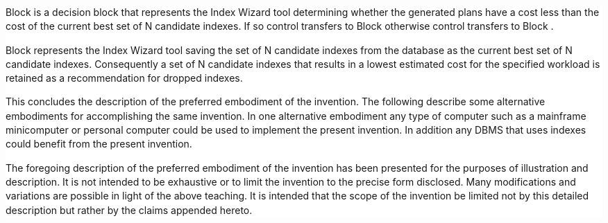 Block is a decision block that represents the Index Wizard tool determining whether the generated plans have a cost less than the cost of the current best set of N candidate indexes. If so control transfers to Block otherwise control transfers to Block .

Block represents the Index Wizard tool saving the set of N candidate indexes from the database as the current best set of N candidate indexes. Consequently a set of N candidate indexes that results in a lowest estimated cost for the specified workload is retained as a recommendation for dropped indexes.

This concludes the description of the preferred embodiment of the invention. The following describe some alternative embodiments for accomplishing the same invention. In one alternative embodiment any type of computer such as a mainframe minicomputer or personal computer could be used to implement the present invention. In addition any DBMS that uses indexes could benefit from the present invention.

The foregoing description of the preferred embodiment of the invention has been presented for the purposes of illustration and description. It is not intended to be exhaustive or to limit the invention to the precise form disclosed. Many modifications and variations are possible in light of the above teaching. It is intended that the scope of the invention be limited not by this detailed description but rather by the claims appended hereto.

